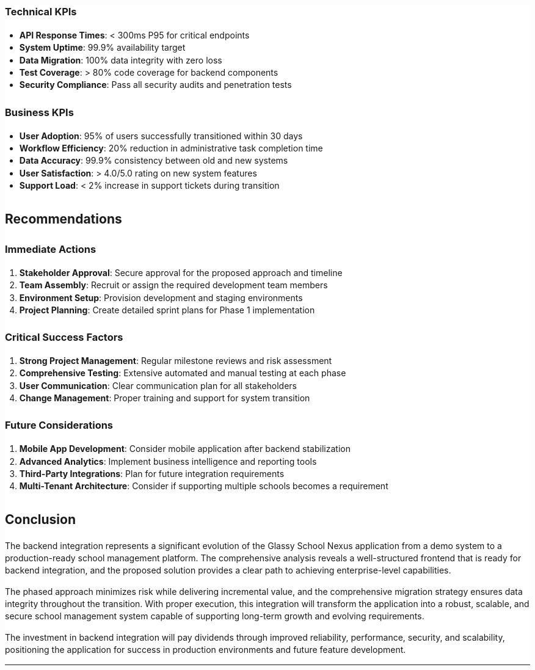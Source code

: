 ### Technical KPIs
- **API Response Times**: < 300ms P95 for critical endpoints
- **System Uptime**: 99.9% availability target
- **Data Migration**: 100% data integrity with zero loss
- **Test Coverage**: > 80% code coverage for backend components
- **Security Compliance**: Pass all security audits and penetration tests

### Business KPIs
- **User Adoption**: 95% of users successfully transitioned within 30 days
- **Workflow Efficiency**: 20% reduction in administrative task completion time
- **Data Accuracy**: 99.9% consistency between old and new systems
- **User Satisfaction**: > 4.0/5.0 rating on new system features
- **Support Load**: < 2% increase in support tickets during transition

## Recommendations

### Immediate Actions
1. **Stakeholder Approval**: Secure approval for the proposed approach and timeline
2. **Team Assembly**: Recruit or assign the required development team members
3. **Environment Setup**: Provision development and staging environments
4. **Project Planning**: Create detailed sprint plans for Phase 1 implementation

### Critical Success Factors
1. **Strong Project Management**: Regular milestone reviews and risk assessment
2. **Comprehensive Testing**: Extensive automated and manual testing at each phase
3. **User Communication**: Clear communication plan for all stakeholders
4. **Change Management**: Proper training and support for system transition

### Future Considerations
1. **Mobile App Development**: Consider mobile application after backend stabilization
2. **Advanced Analytics**: Implement business intelligence and reporting tools
3. **Third-Party Integrations**: Plan for future integration requirements
4. **Multi-Tenant Architecture**: Consider if supporting multiple schools becomes a requirement

## Conclusion

The backend integration represents a significant evolution of the Glassy School Nexus application from a demo system to a production-ready school management platform. The comprehensive analysis reveals a well-structured frontend that is ready for backend integration, and the proposed solution provides a clear path to achieving enterprise-level capabilities.

The phased approach minimizes risk while delivering incremental value, and the comprehensive migration strategy ensures data integrity throughout the transition. With proper execution, this integration will transform the application into a robust, scalable, and secure school management system capable of supporting long-term growth and evolving requirements.

The investment in backend integration will pay dividends through improved reliability, performance, security, and scalability, positioning the application for success in production environments and future feature development.

---